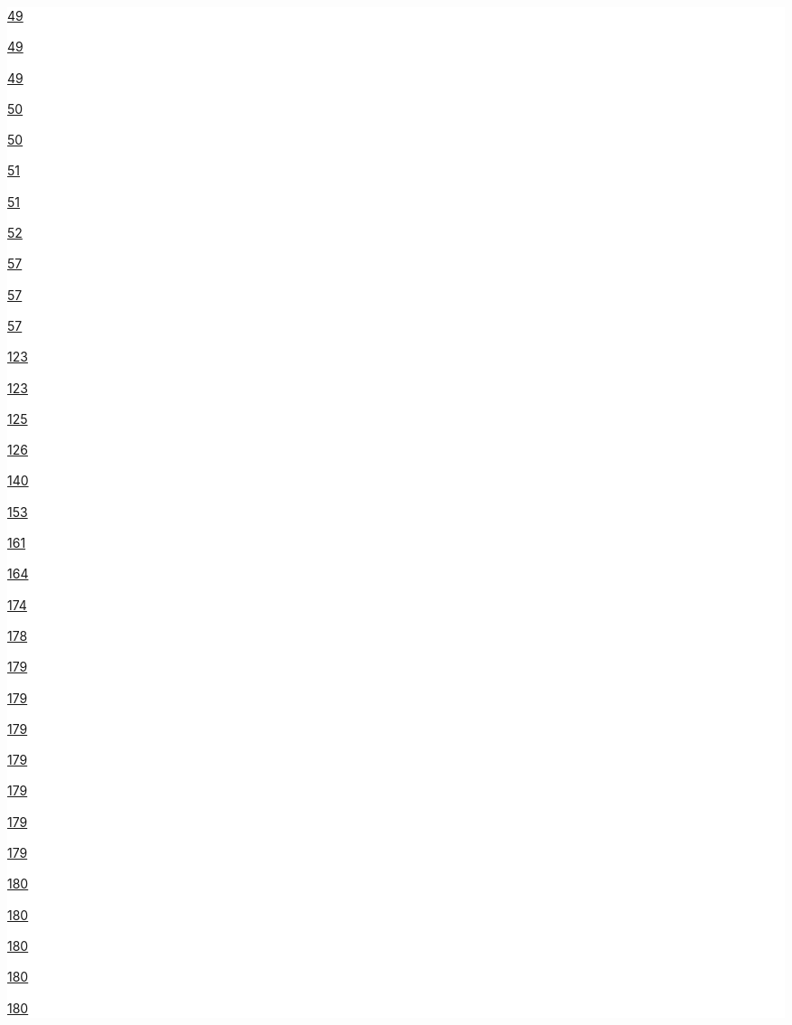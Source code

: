 [49](#talking-subscriber)

[49](#dispatcher)

[49](#new-calls)

[50](#uplink-and-downlink-management)

[50](#uplink-transmission-management)

[51](#a-transfer-of-a-talking-service-subscriber-to-a-dedicated-connection)

[51](#b-release-of-the-dedicated-transmission-means-of-a-talking-service-subscriber)

[52](#muteunmute-downlink-of-the-talker)

[57](#a-signalling-procedures-for-the-user-plane)

[57](#a.1-group-call-re-establishment-by-the-bss)

[57](#overview-of-signalling)

[123](#short-message-service-sms)

[123](#delivering-sms-to-the-voice-group-call)

[125](#point-to-point-short-message-during-an-ongoing-voice-group-call)

[126](#functional-requirement-of-anchor-msc)

[140](#functional-requirement-of-relay-msc)

[153](#a-functional-requirement-of-group-call-serving-msc-within-a-ranflex-pool)

[161](#b-functional-requirement-of-vmsc-within-a-ranflex-pool)

[164](#functional-requirement-of-gcr)

[174](#functional-requirement-of-vlr)

[178](#content-of-messages)

[179](#messages-on-the-b-interface-msc-vlr)

[179](#allocate-group-call-number)

[179](#allocate-group-call-number-ack)

[179](#allocate-group-call-number-negative-response)

[179](#release-group-call-number)

[179](#send-group-call-info)

[179](#send-group-call-info-ack)

[180](#send-group-call-info-negative-response)

[180](#messages-on-the-e-interface-msc-msc)

[180](#prepare-group-call)

[180](#prepare-group-call-ack)

[180](#prepare-group-call-negative-response)
